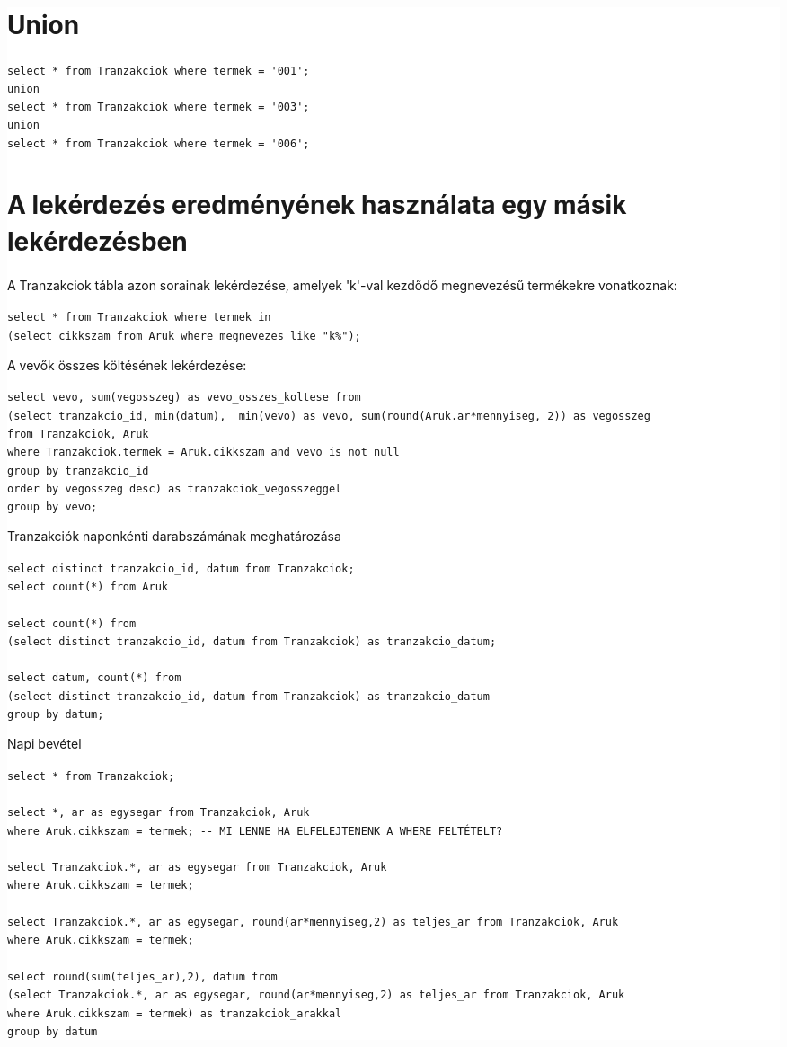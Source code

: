 # Union

```
select * from Tranzakciok where termek = '001';
union
select * from Tranzakciok where termek = '003';
union
select * from Tranzakciok where termek = '006';
```


# A lekérdezés eredményének használata egy másik lekérdezésben

A Tranzakciok tábla azon sorainak lekérdezése, amelyek 'k'-val kezdődő megnevezésű termékekre vonatkoznak:

```
select * from Tranzakciok where termek in 
(select cikkszam from Aruk where megnevezes like "k%");
```

A vevők összes költésének lekérdezése:

```
select vevo, sum(vegosszeg) as vevo_osszes_koltese from
(select tranzakcio_id, min(datum),  min(vevo) as vevo, sum(round(Aruk.ar*mennyiseg, 2)) as vegosszeg 
from Tranzakciok, Aruk 
where Tranzakciok.termek = Aruk.cikkszam and vevo is not null
group by tranzakcio_id
order by vegosszeg desc) as tranzakciok_vegosszeggel
group by vevo;
```

Tranzakciók naponkénti darabszámának meghatározása

```
select distinct tranzakcio_id, datum from Tranzakciok;
select count(*) from Aruk

select count(*) from
(select distinct tranzakcio_id, datum from Tranzakciok) as tranzakcio_datum;

select datum, count(*) from
(select distinct tranzakcio_id, datum from Tranzakciok) as tranzakcio_datum
group by datum;
```

Napi bevétel

```
select * from Tranzakciok;

select *, ar as egysegar from Tranzakciok, Aruk 
where Aruk.cikkszam = termek; -- MI LENNE HA ELFELEJTENENK A WHERE FELTÉTELT?

select Tranzakciok.*, ar as egysegar from Tranzakciok, Aruk 
where Aruk.cikkszam = termek;

select Tranzakciok.*, ar as egysegar, round(ar*mennyiseg,2) as teljes_ar from Tranzakciok, Aruk 
where Aruk.cikkszam = termek;

select round(sum(teljes_ar),2), datum from
(select Tranzakciok.*, ar as egysegar, round(ar*mennyiseg,2) as teljes_ar from Tranzakciok, Aruk 
where Aruk.cikkszam = termek) as tranzakciok_arakkal
group by datum
```